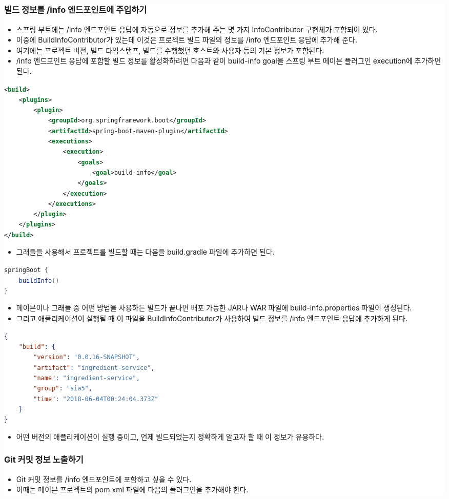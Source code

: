 ### 빌드 정보를 /info 엔드포인트에 주입하기

- 스프링 부트에는 /info 엔드포인트 응답에 자동으로 정보를 추가해 주는 몇 가지 InfoContributor 구현체가 포함되어 있다.
- 이중에 BuildInfoContributor가 있는데 이것은 프로젝트 빌드 파일의 정보를 /info 엔드포인트 응답에 추가해 준다.
- 여기에는 프로젝트 버전, 빌드 타임스탬프, 빌드를 수행했던 호스트와 사용자 등의 기본 정보가 포함된다.
- /info 엔드포인트 응답에 포함할 빌드 정보를 활성화하려면 다음과 같이 build-info goal을 스프링 부트 메이븐 플러그인 execution에 추가하면 된다.

```xml
<build>
	<plugins>
		<plugin>
			<groupId>org.springframework.boot</groupId>
			<artifactId>spring-boot-maven-plugin</artifactId>
			<executions>
				<execution>
					<goals>
						<goal>build-info</goal>
					</goals>
				</execution>
			</executions>
		</plugin>
	</plugins>
</build>
```

- 그래들을 사용해서 프로젝트를 빌드할 때는 다음을 build.gradle 파일에 추가하면 된다.

```groovy
springBoot {
	buildInfo()
}
```

- 메이븐이나 그래들 중 어떤 방법을 사용하든 빌드가 끝나면 배포 가능한 JAR나 WAR 파일에 build-info.properties 파일이 생성된다.
- 그리고 애플리케이션이 실행될 때 이 파일을 BuildInfoContributor가 사용하여 빌드 정보를 /info 엔드포인트 응답에 추가하게 된다.

```json
{
	"build": {
		"version": "0.0.16-SNAPSHOT",
		"artifact": "ingredient-service",
		"name": "ingredient-service",
		"group": "sia5",
		"time": "2018-06-04T00:24:04.373Z"
	}
}
```

- 어떤 버전의 애플리케이션이 실행 중이고, 언제 빌드되었는지 정확하게 알고자 할 때 이 정보가 유용하다.

### Git 커밋 정보 노출하기

- Git 커밋 정보를 /info 엔드포인트에 포함하고 싶을 수 있다.
- 이때는 메이븐 프로젝트의 pom.xml 파일에 다음의 플러그인을 추가해야 한다.
